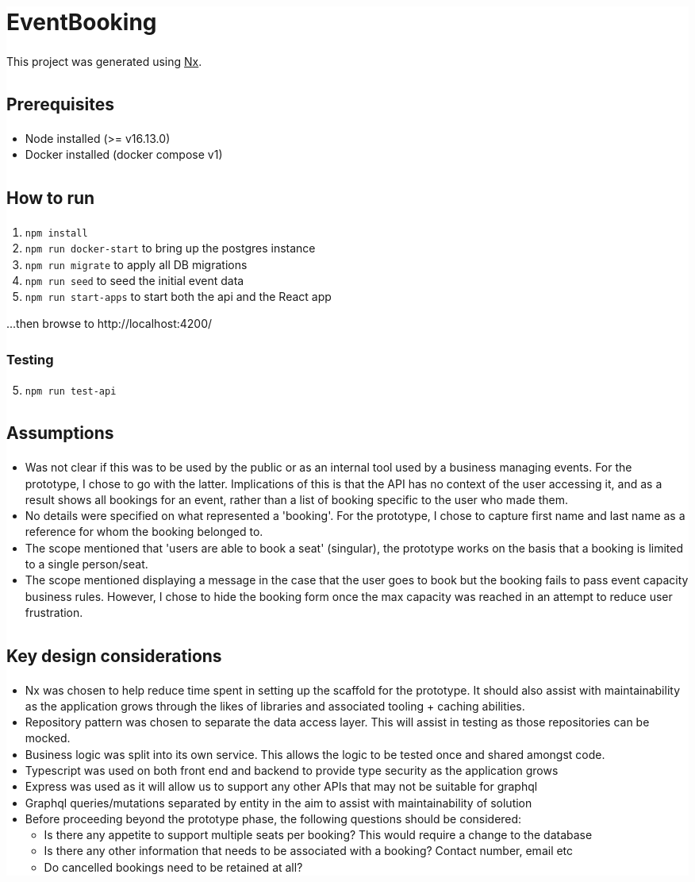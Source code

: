 

# EventBooking

This project was generated using [Nx](https://nx.dev).

## Prerequisites
- Node installed (>= v16.13.0)
- Docker installed (docker compose v1)

## How to run
1. `npm install`
1. `npm run docker-start` to bring up the postgres instance
2. `npm run migrate` to apply all DB migrations
3. `npm run seed` to seed the initial event data
4. `npm run start-apps` to start both the api and the React app

...then browse to http://localhost:4200/

### Testing
5. `npm run test-api`

## Assumptions
- Was not clear if this was to be used by the public or as an internal tool used by a business managing events. For the prototype, I chose to go with the latter. Implications of this is that the API has no context of the user accessing it, and as a result shows all bookings for an event, rather than a list of booking specific to the user who made them. 
- No details were specified on what represented a 'booking'. For the prototype, I chose to capture first name and last name as a reference for whom the booking belonged to.
- The scope mentioned that 'users are able to book a seat' (singular), the prototype works on the basis that a booking is limited to a single person/seat.
- The scope mentioned displaying a message in the case that the user goes to book but the booking fails to pass event capacity business rules. However, I chose to hide the booking form once the max capacity was reached in an attempt to reduce user frustration.

## Key design considerations
- Nx was chosen to help reduce time spent in setting up the scaffold for the prototype. It should also assist with maintainability as the application grows through the likes of libraries and associated tooling + caching abilities.
- Repository pattern was chosen to separate the data access layer. This will assist in testing as those repositories can be mocked.
- Business logic was split into its own service. This allows the logic to be tested once and shared amongst code.
- Typescript was used on both front end and backend to provide type security as the application grows
- Express was used as it will allow us to support any other APIs that may not be suitable for graphql
- Graphql queries/mutations separated by entity in the aim to assist with maintainability of solution
- Before proceeding beyond the prototype phase, the following questions should be considered:
  - Is there any appetite to support multiple seats per booking? This would require a change to the database
  - Is there any other information that needs to be associated with a booking? Contact number, email etc
  - Do cancelled bookings need to be retained at all?
